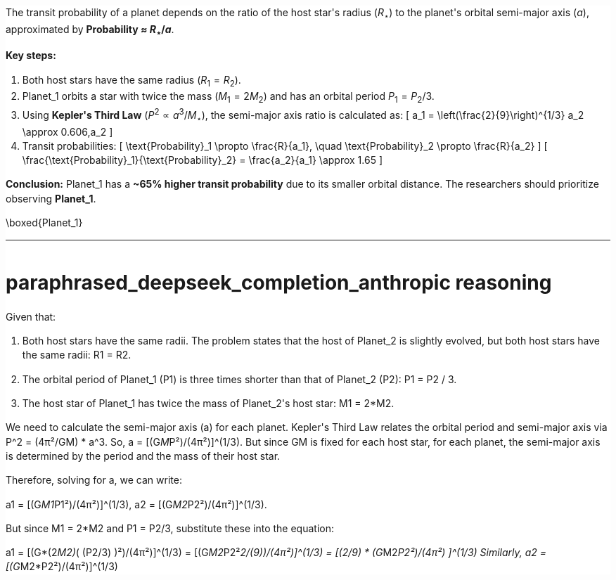 The transit probability of a planet depends on the ratio of the host star's radius ($R_\star$) to the planet's orbital semi-major axis ($a$), approximated by **Probability ≈ $R_\star / a$**. 

**Key steps:**
1. Both host stars have the same radius ($R_1 = R_2$).
2. Planet_1 orbits a star with twice the mass ($M_1 = 2M_2$) and has an orbital period $P_1 = P_2/3$.
3. Using **Kepler's Third Law** ($P^2 \propto a^3/M_\star$), the semi-major axis ratio is calculated as:
   \[
   a_1 = \left(\frac{2}{9}\right)^{1/3} a_2 \approx 0.606\,a_2
   \]
4. Transit probabilities:
   \[
   \text{Probability}_1 \propto \frac{R}{a_1}, \quad \text{Probability}_2 \propto \frac{R}{a_2}
   \]
   \[
   \frac{\text{Probability}_1}{\text{Probability}_2} = \frac{a_2}{a_1} \approx 1.65
   \]

**Conclusion:** Planet_1 has a **~65% higher transit probability** due to its smaller orbital distance. The researchers should prioritize observing **Planet_1**.

\boxed{Planet\_1}

---

# paraphrased_deepseek_completion_anthropic reasoning



Given that:

1. Both host stars have the same radii. The problem states that the host of Planet_2 is slightly evolved, but both host stars have the same radii: R1 = R2.

2. The orbital period of Planet_1 (P1) is three times shorter than that of Planet_2 (P2): P1 = P2 / 3.

3. The host star of Planet_1 has twice the mass of Planet_2's host star: M1 = 2*M2.

We need to calculate the semi-major axis (a) for each planet. Kepler's Third Law relates the orbital period and semi-major axis via P^2 = (4π²/GM) * a^3. So, a = [(G*M*P²)/(4π²)]^(1/3). But since GM is fixed for each host star, for each planet, the semi-major axis is determined by the period and the mass of their host star.

Therefore, solving for a, we can write:

a1 = [(G*M1*P1²)/(4π²)]^(1/3),
a2 = [(G*M2*P2²)/(4π²)]^(1/3).

But since M1 = 2*M2 and P1 = P2/3, substitute these into the equation:

a1 = [(G*(2*M2)*( (P2/3) )²)/(4π²)]^(1/3)
= [(G*M2*P2²*2/(9))/(4π²)]^(1/3)
= [(2/9) * (G*M2*P2²)/(4π²) ]^(1/3)
Similarly, a2 = [(G*M2*P2²)/(4π²)]^(1/3)
